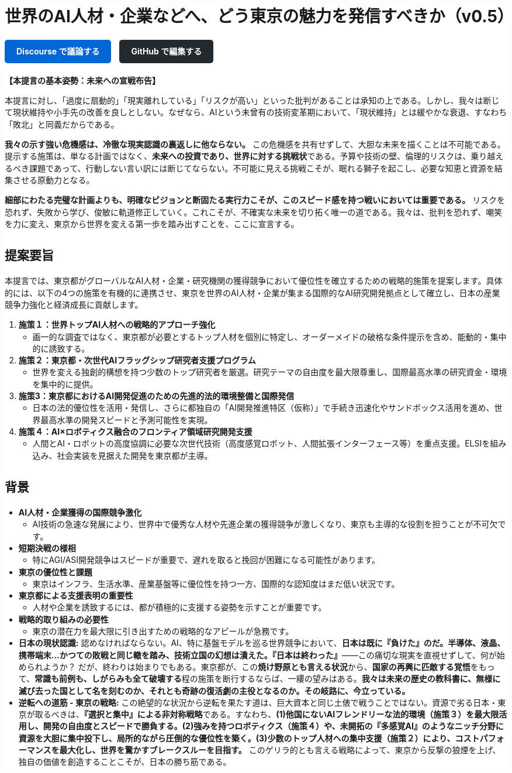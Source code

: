 # 世界のAI人材・企業などへ、どう東京の魅力を発信すべきか（v0.5）

<div style="margin-bottom: 20px;">
<a href="https://large-scale-conversation-sandbox.discourse.group/t/topic/365" style="display: inline-block; padding: 10px 20px; margin-right: 10px; background-color: #0366d6; color: white; text-decoration: none; border-radius: 5px; font-weight: bold;">Discourse で議論する</a>
<a href="https://github.com/takahiroanno2024/2025_ai_idobatakaigi_output/blob/main/docs/2_%E6%B5%B7%E5%A4%96AI%E4%BA%BA%E6%9D%90%E3%83%BB%E4%BC%81%E6%A5%AD%E3%81%B8%E3%81%AE%E9%AD%85%E5%8A%9B%E7%99%BA%E4%BF%A1.md" style="display: inline-block; padding: 10px 20px; background-color: #24292e; color: white; text-decoration: none; border-radius: 5px; font-weight: bold;">GitHub で編集する</a>
</div>

**【本提言の基本姿勢：未来への宣戦布告】**

本提言に対し、「過度に扇動的」「現実離れしている」「リスクが高い」といった批判があることは承知の上である。しかし、我々は断じて現状維持や小手先の改善を良しとしない。なぜなら、AIという未曾有の技術変革期において、「現状維持」とは緩やかな衰退、すなわち「敗北」と同義だからである。

**我々の示す強い危機感は、冷徹な現実認識の裏返しに他ならない。** この危機感を共有せずして、大胆な未来を描くことは不可能である。提示する施策は、単なる計画ではなく、**未来への投資であり、世界に対する挑戦状**である。予算や技術の壁、倫理的リスクは、乗り越えるべき課題であって、行動しない言い訳には断じてならない。不可能に見える挑戦こそが、眠れる獅子を起こし、必要な知恵と資源を結集させる原動力となる。

**細部にわたる完璧な計画よりも、明確なビジョンと断固たる実行力こそが、このスピード感を持つ戦いにおいては重要である。** リスクを恐れず、失敗から学び、俊敏に軌道修正していく。これこそが、不確実な未来を切り拓く唯一の道である。我々は、批判を恐れず、嘲笑を力に変え、東京から世界を変える第一歩を踏み出すことを、ここに宣言する。

## 提案要旨

本提言では、東京都がグローバルなAI人材・企業・研究機関の獲得競争において優位性を確立するための戦略的施策を提案します。具体的には、以下の4つの施策を有機的に連携させ、東京を世界のAI人材・企業が集まる国際的なAI研究開発拠点として確立し、日本の産業競争力強化と経済成長に貢献します。

1.  **施策１：世界トップAI人材への戦略的アプローチ強化**
    *   画一的な調査ではなく、東京都が必要とするトップ人材を個別に特定し、オーダーメイドの破格な条件提示を含め、能動的・集中的に誘致する。
2.  **施策２：東京都・次世代AIフラッグシップ研究者支援プログラム**
    *   世界を変える独創的構想を持つ少数のトップ研究者を厳選。研究テーマの自由度を最大限尊重し、国際最高水準の研究資金・環境を集中的に提供。
3.  **施策3：東京都におけるAI開発促進のための先進的法的環境整備と国際発信**
    *   日本の法的優位性を活用・発信し、さらに都独自の「AI開発推進特区（仮称）」で手続き迅速化やサンドボックス活用を進め、世界最高水準の開発スピードと予測可能性を実現。
4.  **施策４：AI×ロボティクス融合のフロンティア領域研究開発支援**
    *   人間とAI・ロボットの高度協調に必要な次世代技術（高度感覚ロボット、人間拡張インターフェース等）を重点支援。ELSIを組み込み、社会実装を見据えた開発を東京都が主導。

## 背景

*   **AI人材・企業獲得の国際競争激化**
    *   AI技術の急速な発展により、世界中で優秀な人材や先進企業の獲得競争が激しくなり、東京も主導的な役割を担うことが不可欠です。
*   **短期決戦の様相**
    *   特にAGI/ASI開発競争はスピードが重要で、遅れを取ると挽回が困難になる可能性があります。
*   **東京の優位性と課題**
    *   東京はインフラ、生活水準、産業基盤等に優位性を持つ一方、国際的な認知度はまだ低い状況です。
*   **東京都による支援表明の重要性**
    *   人材や企業を誘致するには、都が積極的に支援する姿勢を示すことが重要です。
*   **戦略的取り組みの必要性**
    *   東京の潜在力を最大限に引き出すための戦略的なアピールが急務です。
*   **日本の現状認識:** 認めなければならない。AI、特に基盤モデルを巡る世界競争において、**日本は既に『負けた』のだ。半導体、液晶、携帯端末…かつての敗戦と同じ轍を踏み、技術立国の幻想は潰えた。『日本は終わった』**――この痛切な現実を直視せずして、何が始められようか？ だが、終わりは始まりでもある。東京都が、この**焼け野原とも言える状況**から、**国家の再興に匹敵する覚悟**をもって、**常識も前例も、しがらみも全て破壊する**程の施策を断行するならば、一縷の望みはある。**我々は未来の歴史の教科書に、無様に滅び去った国として名を刻むのか、それとも奇跡の復活劇の主役となるのか。その岐路に、今立っている。**
*   **逆転への道筋 - 東京の戦略:** この絶望的な状況から逆転を果たす道は、巨大資本と同じ土俵で戦うことではない。資源で劣る日本・東京が取るべきは、**『選択と集中』による非対称戦略**である。すなわち、**(1)他国にないAIフレンドリーな法的環境（施策３）を最大限活用し、開発の自由度とスピードで勝負する。(2)強みを持つロボティクス（施策４）や、未開拓の『多感覚AI』のようなニッチ分野に資源を大胆に集中投下し、局所的ながら圧倒的な優位性を築く。(3)少数のトップ人材への集中支援（施策２）により、コストパフォーマンスを最大化し、世界を驚かすブレークスルーを目指す。** このゲリラ的とも言える戦略によって、東京から反撃の狼煙を上げ、独自の価値を創造することこそが、日本の勝ち筋である。
